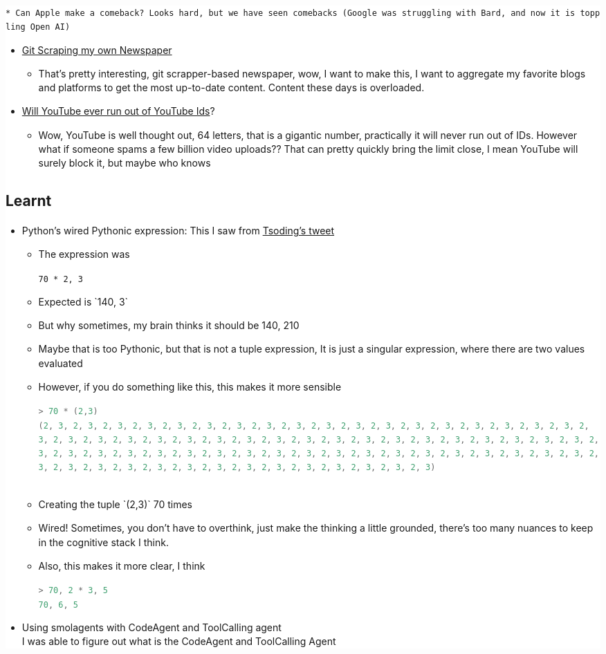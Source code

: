    * Can Apple make a comeback? Looks hard, but we have seen comebacks (Google was struggling with Bard, and now it is toppling Open AI)
        
* [Git Scraping my own Newspaper](https://youtu.be/AD_re1aAqJw?si=7XepOSyOx-v8ccU0)
    
    * That’s pretty interesting, git scrapper-based newspaper, wow, I want to make this, I want to aggregate my favorite blogs and platforms to get the most up-to-date content. Content these days is overloaded.
        

* [Will YouTube ever run out of YouTube Ids](https://youtu.be/gocwRvLhDf8?si=h-yFNDuIUXQ-1Fcb)?
    
    * Wow, YouTube is well thought out, 64 letters, that is a gigantic number, practically it will never run out of IDs. However what if someone spams a few billion video uploads?? That can pretty quickly bring the limit close, I mean YouTube will surely block it, but maybe who knows
        
    

## Learnt

* Python’s wired Pythonic expression: This I saw from [Tsoding’s tweet](https://bsky.app/profile/tsoding.bsky.social/post/3llachglmb226)
    
    * The expression was
        
        `70 * 2, 3`
        
    * Expected is \`140, 3\`
        
    * But why sometimes, my brain thinks it should be 140, 210
        
    * Maybe that is too Pythonic, but that is not a tuple expression, It is just a singular expression, where there are two values evaluated
        
    * However, if you do something like this, this makes it more sensible
        
        ```go
        > 70 * (2,3)
        (2, 3, 2, 3, 2, 3, 2, 3, 2, 3, 2, 3, 2, 3, 2, 3, 2, 3, 2, 3, 2, 3, 2, 3, 2, 3, 2, 3, 2, 3, 2, 3, 2, 3, 2, 3, 2, 3, 2, 3, 2, 3, 2, 3, 2, 3, 2, 3, 2, 3, 2, 3, 2, 3, 2, 3, 2, 3, 2, 3, 2, 3, 2, 3, 2, 3, 2, 3, 2, 3, 2, 3, 2, 3, 2, 3, 2, 3, 2, 3, 2, 3, 2, 3, 2, 3, 2, 3, 2, 3, 2, 3, 2, 3, 2, 3, 2, 3, 2, 3, 2, 3, 2, 3, 2, 3, 2, 3, 2, 3, 2, 3, 2, 3, 2, 3, 2, 3, 2, 3, 2, 3, 2, 3, 2, 3, 2, 3, 2, 3, 2, 3, 2, 3, 2, 3, 2, 3, 2, 3)
         
        ```
        
    * Creating the tuple \`(2,3)\` 70 times
        
    * Wired! Sometimes, you don’t have to overthink, just make the thinking a little grounded, there’s too many nuances to keep in the cognitive stack I think.
        
    * Also, this makes it more clear, I think
        
        ```go
        > 70, 2 * 3, 5
        70, 6, 5
        ```
        
* Using smolagents with CodeAgent and ToolCalling agent  
    I was able to figure out what is the CodeAgent and ToolCalling Agent
    
